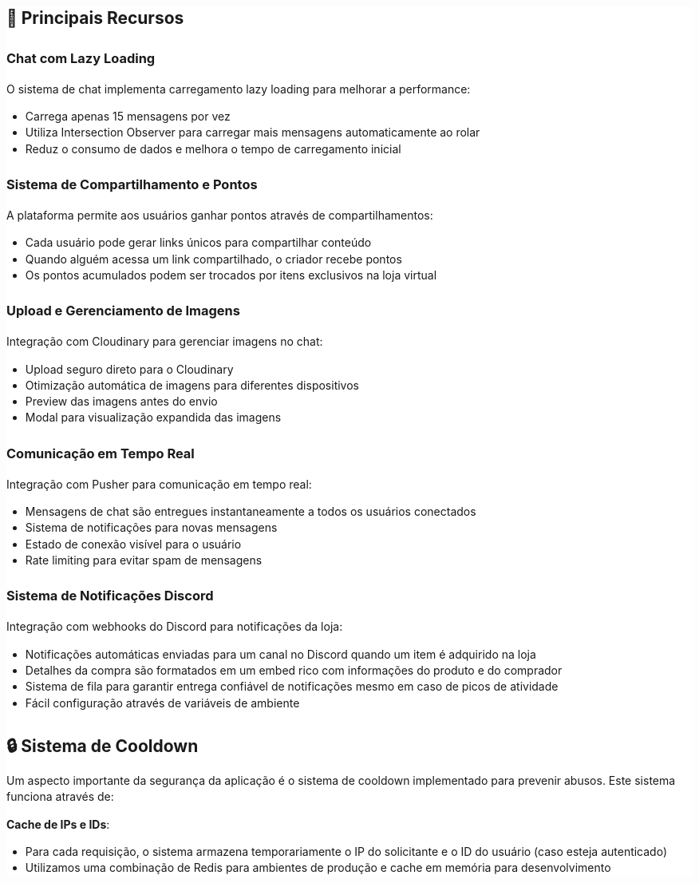 ## 📱 Principais Recursos

### Chat com Lazy Loading

O sistema de chat implementa carregamento lazy loading para melhorar a performance:
- Carrega apenas 15 mensagens por vez
- Utiliza Intersection Observer para carregar mais mensagens automaticamente ao rolar
- Reduz o consumo de dados e melhora o tempo de carregamento inicial

### Sistema de Compartilhamento e Pontos

A plataforma permite aos usuários ganhar pontos através de compartilhamentos:
- Cada usuário pode gerar links únicos para compartilhar conteúdo
- Quando alguém acessa um link compartilhado, o criador recebe pontos
- Os pontos acumulados podem ser trocados por itens exclusivos na loja virtual

### Upload e Gerenciamento de Imagens

Integração com Cloudinary para gerenciar imagens no chat:
- Upload seguro direto para o Cloudinary
- Otimização automática de imagens para diferentes dispositivos
- Preview das imagens antes do envio
- Modal para visualização expandida das imagens

### Comunicação em Tempo Real

Integração com Pusher para comunicação em tempo real:
- Mensagens de chat são entregues instantaneamente a todos os usuários conectados
- Sistema de notificações para novas mensagens
- Estado de conexão visível para o usuário
- Rate limiting para evitar spam de mensagens

### Sistema de Notificações Discord

Integração com webhooks do Discord para notificações da loja:
- Notificações automáticas enviadas para um canal no Discord quando um item é adquirido na loja
- Detalhes da compra são formatados em um embed rico com informações do produto e do comprador
- Sistema de fila para garantir entrega confiável de notificações mesmo em caso de picos de atividade
- Fácil configuração através de variáveis de ambiente

## 🔒 Sistema de Cooldown

Um aspecto importante da segurança da aplicação é o sistema de cooldown implementado para prevenir abusos. Este sistema funciona através de:

**Cache de IPs e IDs**:
   - Para cada requisição, o sistema armazena temporariamente o IP do solicitante e o ID do usuário (caso esteja autenticado)
   - Utilizamos uma combinação de Redis para ambientes de produção e cache em memória para desenvolvimento
